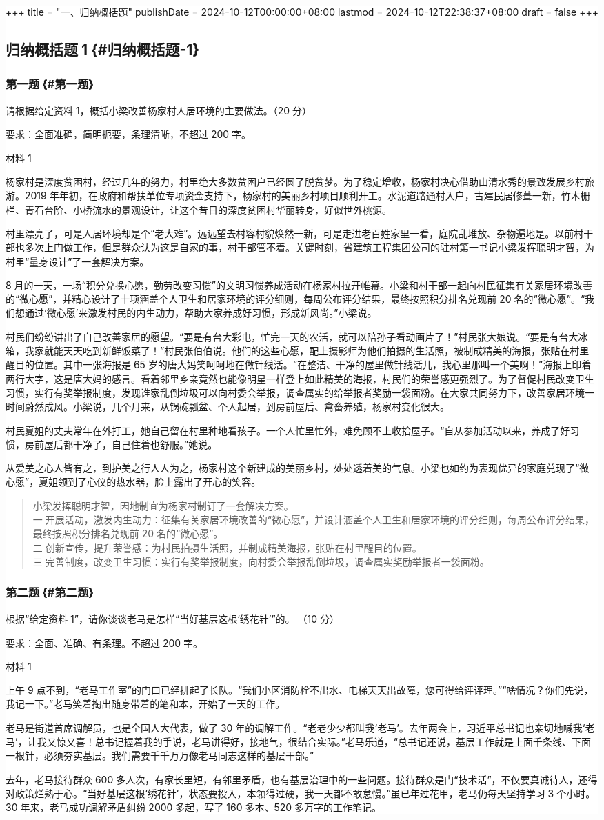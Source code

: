 +++
title = "一、归纳概括题"
publishDate = 2024-10-12T00:00:00+08:00
lastmod = 2024-10-12T22:38:37+08:00
draft = false
+++

## 归纳概括题 1 {#归纳概括题-1}


### 第一题 {#第一题}

请根据给定资料 1，概括小梁改善杨家村人居环境的主要做法。（20 分）

要求：全面准确，简明扼要，条理清晰，不超过 200 字。

材料 1

杨家村是深度贫困村，经过几年的努力，村里绝大多数贫困户已经圆了脱贫梦。为了稳定增收，杨家村决心借助山清水秀的景致发展乡村旅游。2019 年年初，在政府和帮扶单位专项资金支持下，杨家村的美丽乡村项目顺利开工。水泥道路通村入户，古建民居修葺一新，竹木栅栏、青石台阶、小桥流水的景观设计，让这个昔日的深度贫困村华丽转身，好似世外桃源。

村里漂亮了，可是人居环境却是个“老大难”。远远望去村容村貌焕然一新，可是走进老百姓家里一看，庭院乱堆放、杂物遍地是。以前村干部也多次上门做工作，但是群众认为这是自家的事，村干部管不着。关键时刻，省建筑工程集团公司的驻村第一书记小梁发挥聪明才智，为村里“量身设计”了一套解决方案。

8 月的一天，一场“积分兑换心愿，勤劳改变习惯”的文明习惯养成活动在杨家村拉开帷幕。小梁和村干部一起向村民征集有关家居环境改善的“微心愿”，并精心设计了十项涵盖个人卫生和居家环境的评分细则，每周公布评分结果，最终按照积分排名兑现前 20 名的“微心愿”。“我们想通过‘微心愿’来激发村民的内生动力，帮助大家养成好习惯，形成新风尚。”小梁说。

村民们纷纷讲出了自己改善家居的愿望。“要是有台大彩电，忙完一天的农活，就可以陪孙子看动画片了！”村民张大娘说。“要是有台大冰箱，我家就能天天吃到新鲜饭菜了！”村民张伯伯说。他们的这些心愿，配上摄影师为他们拍摄的生活照，被制成精美的海报，张贴在村里醒目的位置。其中一张海报是 65 岁的唐大妈笑呵呵地在做针线活。“在整洁、干净的屋里做针线活儿，我心里那叫一个美啊！”海报上印着两行大字，这是唐大妈的感言。看着邻里乡亲竟然也能像明星一样登上如此精美的海报，村民们的荣誉感更强烈了。为了督促村民改变卫生习惯，实行有奖举报制度，发现谁家乱倒垃圾可以向村委会举报，调查属实的给举报者奖励一袋面粉。在大家共同努力下，改善家居环境一时间蔚然成风。小梁说，几个月来，从锅碗瓢盆、个人起居，到房前屋后、禽畜养殖，杨家村变化很大。

村民夏姐的丈夫常年在外打工，她自己留在村里种地看孩子。一个人忙里忙外，难免顾不上收拾屋子。“自从参加活动以来，养成了好习惯，房前屋后都干净了，自己住着也舒服。”她说。

从爱美之心人皆有之，到护美之行人人为之，杨家村这个新建成的美丽乡村，处处透着美的气息。小梁也如约为表现优异的家庭兑现了“微心愿”，夏姐领到了心仪的热水器，脸上露出了开心的笑容。

<blockquote>
小梁发挥聪明才智，因地制宜为杨家村制订了一套解决方案。<br>
一 开展活动，激发内生动力：征集有关家居环境改善的“微心愿”，并设计涵盖个人卫生和居家环境的评分细则，每周公布评分结果，最终按照积分排名兑现前 20 名的“微心愿”。<br>
二 创新宣传，提升荣誉感：为村民拍摄生活照，并制成精美海报，张贴在村里醒目的位置。<br>
三 完善制度，改变卫生习惯：实行有奖举报制度，向村委会举报乱倒垃圾，调查属实奖励举报者一袋面粉。<br>
</blockquote>


### 第二题 {#第二题}

根据“给定资料 1”，请你谈谈老马是怎样“当好基层这根‘绣花针’”的。 （10 分）

要求：全面、准确、有条理。不超过 200 字。

材料 1

上午 9 点不到，“老马工作室”的门口已经排起了长队。“我们小区消防栓不出水、电梯天天出故障，您可得给评评理。”“啥情况？你们先说，我记一下。”老马笑着掏出随身带着的笔和本，开始了一天的工作。

老马是街道首席调解员，也是全国人大代表，做了 30 年的调解工作。“老老少少都叫我‘老马’。去年两会上，习近平总书记也亲切地喊我‘老马’，让我又惊又喜！总书记握着我的手说，老马讲得好，接地气，很结合实际。”老马乐道，“总书记还说，基层工作就是上面千条线、下面一根针，必须夯实基层。我们需要千千万万像老马同志这样的基层干部。”

去年，老马接待群众 600 多人次，有家长里短，有邻里矛盾，也有基层治理中的一些问题。接待群众是门“技术活”，不仅要真诚待人，还得对政策烂熟于心。“当好基层这根‘绣花针’，状态要投入，本领得过硬，我一天都不敢怠慢。”虽已年过花甲，老马仍每天坚持学习 3 个小时。30 年来，老马成功调解矛盾纠纷 2000 多起，写了 160 多本、520 多万字的工作笔记。
